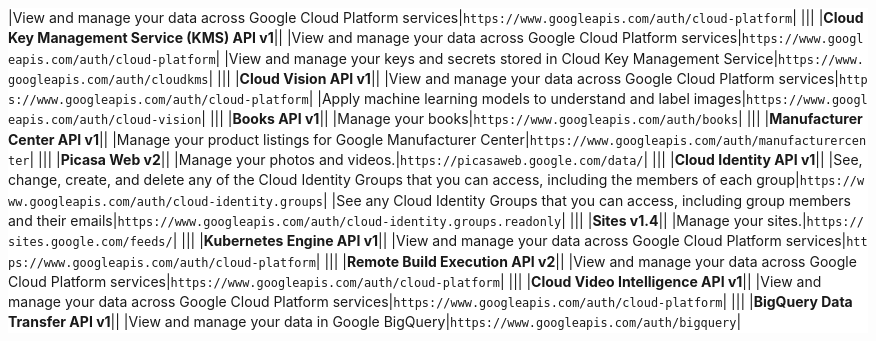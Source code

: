 |View and manage your data across Google Cloud Platform services|`https://www.googleapis.com/auth/cloud-platform`|
|||
|**Cloud Key Management Service (KMS) API v1**||
|View and manage your data across Google Cloud Platform services|`https://www.googleapis.com/auth/cloud-platform`|
|View and manage your keys and secrets stored in Cloud Key Management Service|`https://www.googleapis.com/auth/cloudkms`|
|||
|**Cloud Vision API v1**||
|View and manage your data across Google Cloud Platform services|`https://www.googleapis.com/auth/cloud-platform`|
|Apply machine learning models to understand and label images|`https://www.googleapis.com/auth/cloud-vision`|
|||
|**Books API v1**||
|Manage your books|`https://www.googleapis.com/auth/books`|
|||
|**Manufacturer Center API v1**||
|Manage your product listings for Google Manufacturer Center|`https://www.googleapis.com/auth/manufacturercenter`|
|||
|**Picasa Web v2**||
|Manage your photos and videos.|`https://picasaweb.google.com/data/`|
|||
|**Cloud Identity API v1**||
|See, change, create, and delete any of the Cloud Identity Groups that you can access, including the members of each group|`https://www.googleapis.com/auth/cloud-identity.groups`|
|See any Cloud Identity Groups that you can access, including group members and their emails|`https://www.googleapis.com/auth/cloud-identity.groups.readonly`|
|||
|**Sites v1.4**||
|Manage your sites.|`https://sites.google.com/feeds/`|
|||
|**Kubernetes Engine API v1**||
|View and manage your data across Google Cloud Platform services|`https://www.googleapis.com/auth/cloud-platform`|
|||
|**Remote Build Execution API v2**||
|View and manage your data across Google Cloud Platform services|`https://www.googleapis.com/auth/cloud-platform`|
|||
|**Cloud Video Intelligence API v1**||
|View and manage your data across Google Cloud Platform services|`https://www.googleapis.com/auth/cloud-platform`|
|||
|**BigQuery Data Transfer API v1**||
|View and manage your data in Google BigQuery|`https://www.googleapis.com/auth/bigquery`|